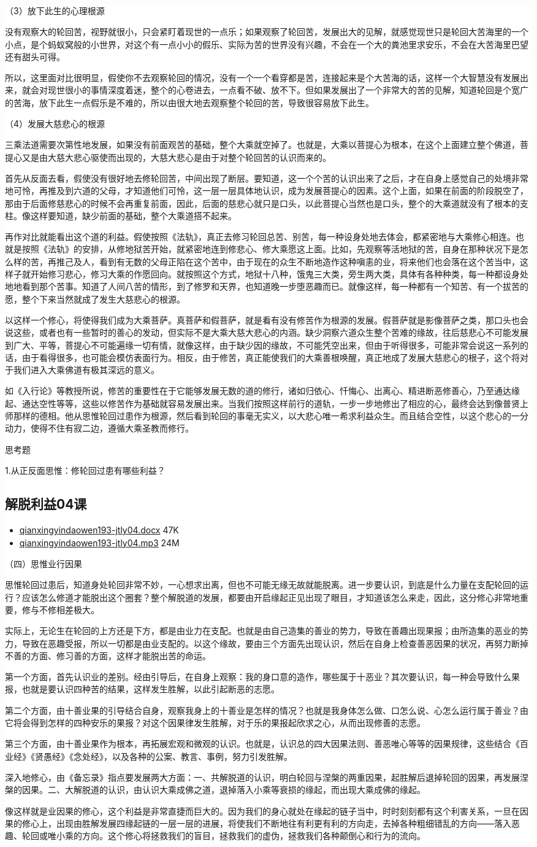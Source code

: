 （3）放下此生的心理根源

没有观察大的轮回苦，视野就很小，只会紧盯着现世的一点乐；如果观察了轮回苦，发展出大的见解，就感觉现世只是轮回大苦海里的一个小点，是个蚂蚁窝般的小世界，对这个有一点小小的假乐、实际为苦的世界没有兴趣，不会在一个大的粪池里求安乐，不会在大苦海里巴望还有甜头可得。

所以，这里面对比很明显，假使你不去观察轮回的情况，没有一个一个看穿都是苦，连接起来是个大苦海的话，这样一个大智慧没有发展出来，就会对现世很小的事情深度着迷，整个的心卷进去，一点看不破、放不下。但如果发展出了一个非常大的苦的见解，知道轮回是个宽广的苦海，放下此生一点假乐是不难的，所以由很大地去观察整个轮回的苦，导致很容易放下此生。

（4）发展大慈悲心的根源

三乘法道需要次第性地发展，如果没有前面观苦的基础，整个大乘就空掉了。也就是，大乘以菩提心为根本，在这个上面建立整个佛道，菩提心又是由大慈大悲心驱使而出现的，大慈大悲心是由于对整个轮回苦的认识而来的。

首先从反面去看，假使没有很好地去修轮回苦，中间出现了断层。要知道，这一个个苦的认识出来了之后，才在自身上感觉自己的处境非常地可怜，再推及到六道的父母，才知道他们可怜，这一层一层具体地认识，成为发展菩提心的因素。这个上面，如果在前面的阶段脱空了，那由于后面修慈悲心的时候不会再重复前面，因此，后面的慈悲心就只是口头，以此菩提心当然也是口头，整个的大乘道就没有了根本的支柱。像这样要知道，缺少前面的基础，整个大乘道搭不起来。

再作对比就能看出这个道的利益。假使按照《法轨》，真正去修习轮回总苦、别苦，每一种设身处地去体会，都紧密地与大乘修心相连。也就是按照《法轨》的安排，从修地狱苦开始，就紧密地连到修悲心、修大乘愿这上面。比如，先观察等活地狱的苦，自身在那种状况下是怎么样的苦，再推己及人，看到有无数的父母正陷在这个苦中，由于现在的众生不断地造作这种嗔恚的业，将来他们也会落在这个苦当中，这样子就开始修习悲心，修习大乘的作愿回向。就按照这个方式，地狱十八种，饿鬼三大类，旁生两大类，具体有各种种类，每一种都设身处地地看到那个苦事。知道了人间八苦的情形，到了修罗和天界，也知道晚一步堕恶趣而已。就像这样，每一种都有一个知苦、有一个拔苦的愿，整个下来当然就成了发生大慈悲心的根源。

以这样一个修心，将使得我们成为大乘菩萨。真菩萨和假菩萨，就是看有没有修苦作为根源的发展。假菩萨就是影像菩萨之类，那口头也会说这些，或者也有一些暂时的善心的发动，但实际不是大乘大慈大悲心的内涵。缺少洞察六道众生整个苦难的缘故，往后慈悲心不可能发展到广大、平等，菩提心不可能遍缘一切有情，就像这样，由于缺少因的缘故，不可能凭空出来，但由于听得很多，可能非常会说这一系列的话，由于看得很多，也可能会模仿表面行为。相反，由于修苦，真正能使我们的大乘善根唤醒，真正地成了发展大慈悲心的根子，这个将对于我们进入大乘佛道有极其深远的意义。

如《入行论》等教授所说，修苦的重要性在于它能够发展无数的道的修行，诸如归依心、忏悔心、出离心、精进断恶修善心，乃至通达缘起、通达空性等等，这些以修苦作为基础就容易发展出来。当我们按照这样前行的道轨，一步一步地修出了相应的心，最终会达到像普贤上师那样的德相。他从思惟轮回过患作为根源，然后看到轮回的事毫无实义，以大悲心唯一希求利益众生。而且结合空性，以这个悲心的一分动力，使得不住有寂二边，遵循大乘圣教而修行。

思考题

1.从正反面思惟：修轮回过患有哪些利益？

## 解脱利益04课

- [qianxingyindaowen193-jtly04.docx](https://f.huidengchanxiu.net/jmy/xmfw/s3/06/qianxingyindaowen193-jtly04.docx)    47K
- [qianxingyindaowen193-jtly04.mp3](https://f.huidengchanxiu.net/jmy/xmfw/s3/06/qianxingyindaowen193-jtly04.mp3)     24M

（四）思惟业行因果

思惟轮回过患后，知道身处轮回非常不妙，一心想求出离，但也不可能无缘无故就能脱离。进一步要认识，到底是什么力量在支配轮回的运行？应该怎么修道才能脱出这个圈套？整个解脱道的发展，都要由开启缘起正见出现了眼目，才知道该怎么来走，因此，这分修心非常地重要，修与不修相差极大。

实际上，无论生在轮回的上方还是下方，都是由业力在支配。也就是由自己造集的善业的势力，导致在善趣出现果报；由所造集的恶业的势力，导致在恶趣受报，所以一切都是由业支配的。以这个缘故，要由三个方面先出现认识，然后在自身上检查善恶因果的状况，再努力断掉不善的方面、修习善的方面，这样才能脱出苦的命运。

第一个方面，首先认识业的差别。经由引导后，在自身上观察：我的身口意的造作，哪些属于十恶业？其次要认识，每一种会导致什么果报，也就是要认识四种苦的结果，这样发生胜解，以此引起断恶的志愿。

第二个方面，由十善业果的引导结合自身，观察我身上的十善业是怎样的情况？也就是我身体怎么做、口怎么说、心怎么运行属于善业？由它将会得到怎样的四种安乐的果报？对这个因果律发生胜解，对于乐的果报起欣求之心，从而出现修善的志愿。

第三个方面，由十善业果作为根本，再拓展宏观和微观的认识。也就是，认识总的四大因果法则、善恶唯心等等的因果规律，这些结合《百业经》《贤愚经》《念处经》，以及各种的公案、教言、事例，努力引发胜解。

深入地修心，由《备忘录》指点要发展两大方面：一、共解脱道的认识，明白轮回与涅槃的两重因果，起胜解后退掉轮回的因果，再发展涅槃的因果。二、大解脱道的认识，由认识大乘成佛之道，退掉落入小乘等衰损的缘起，而出现大乘成佛的缘起。

像这样就是业因果的修心，这个利益是非常直捷而巨大的。因为我们的身心就处在缘起的链子当中，时时刻刻都有这个利害关系，一旦在因果的修心上，出现由胜解发展四缘起链的一层一层的进展，将使我们不断地往有利更有利的方向走，去掉各种粗细错乱的方向——落入恶趣、轮回或唯小乘的方向。这个修心将拯救我们的盲目，拯救我们的虚伪，拯救我们各种颠倒心和行为的流向。
